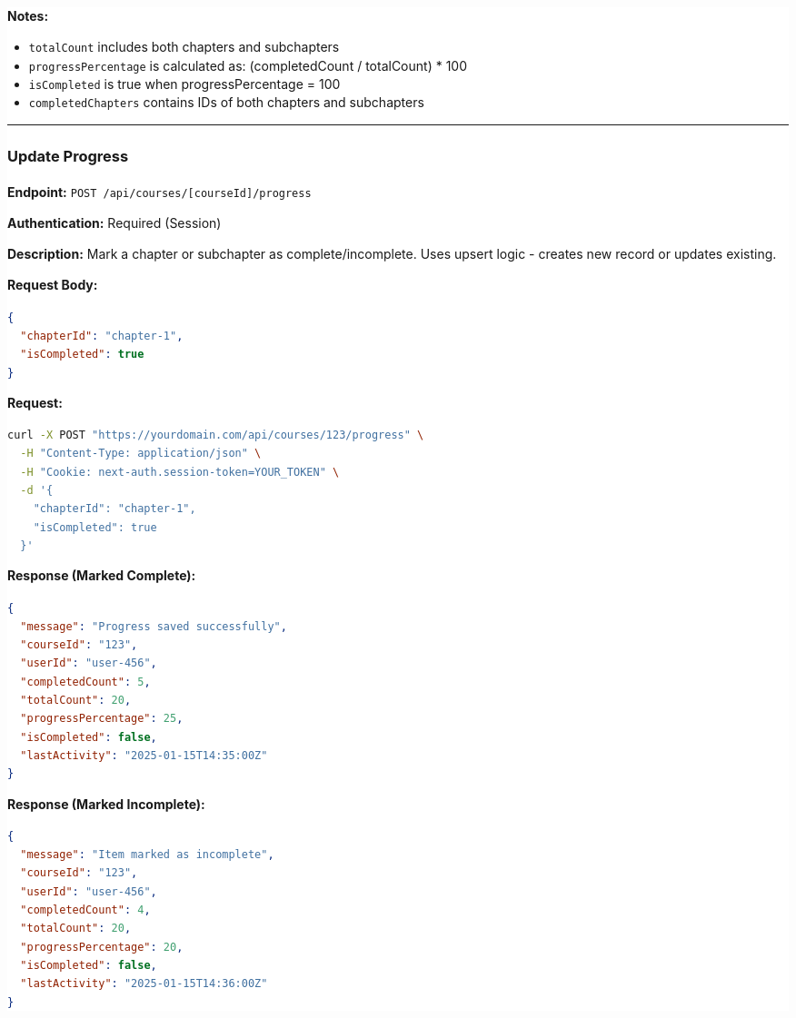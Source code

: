 **Notes:**

- `totalCount` includes both chapters and subchapters
- `progressPercentage` is calculated as: (completedCount / totalCount) \* 100
- `isCompleted` is true when progressPercentage = 100
- `completedChapters` contains IDs of both chapters and subchapters

---

### Update Progress

**Endpoint:** `POST /api/courses/[courseId]/progress`

**Authentication:** Required (Session)

**Description:** Mark a chapter or subchapter as complete/incomplete. Uses upsert logic - creates new record or updates existing.

**Request Body:**

```json
{
  "chapterId": "chapter-1",
  "isCompleted": true
}
```

**Request:**

```bash
curl -X POST "https://yourdomain.com/api/courses/123/progress" \
  -H "Content-Type: application/json" \
  -H "Cookie: next-auth.session-token=YOUR_TOKEN" \
  -d '{
    "chapterId": "chapter-1",
    "isCompleted": true
  }'
```

**Response (Marked Complete):**

```json
{
  "message": "Progress saved successfully",
  "courseId": "123",
  "userId": "user-456",
  "completedCount": 5,
  "totalCount": 20,
  "progressPercentage": 25,
  "isCompleted": false,
  "lastActivity": "2025-01-15T14:35:00Z"
}
```

**Response (Marked Incomplete):**

```json
{
  "message": "Item marked as incomplete",
  "courseId": "123",
  "userId": "user-456",
  "completedCount": 4,
  "totalCount": 20,
  "progressPercentage": 20,
  "isCompleted": false,
  "lastActivity": "2025-01-15T14:36:00Z"
}
```
